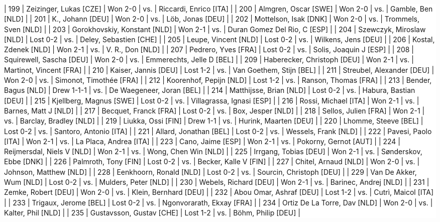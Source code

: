 | 199 | Zeizinger, Lukas [CZE] | Won 2-0 | vs. | Riccardi, Enrico [ITA] |
| 200 | Almgren, Oscar [SWE] | Won 2-0 | vs. | Gamble, Ben [NLD] |
| 201 | K., Johann [DEU] | Won 2-0 | vs. | Löb, Jonas [DEU] |
| 202 | Mottelson, Isak [DNK] | Won 2-0 | vs. | Trommels, Sven [NLD] |
| 203 | Gorokhovskiy, Konstant [NLD] | Won 2-1 | vs. | Duran Gomez Del Rio, C [ESP] |
| 204 | Szewczyk, Miroslaw [NLD] | Lost 0-2 | vs. | Deley, Sebastien [CHE] |
| 205 | Leupe, Vincent [NLD] | Lost 0-2 | vs. | Wilkens, Jens [DEU] |
| 206 | Kostal, Zdenek [NLD] | Won 2-1 | vs. | V. R., Don [NLD] |
| 207 | Pedrero, Yves [FRA] | Lost 0-2 | vs. | Solis, Joaquin J [ESP] |
| 208 | Squirewell, Sascha [DEU] | Won 2-0 | vs. | Emmerechts, Jelle D [BEL] |
| 209 | Haberecker, Christoph [DEU] | Won 2-1 | vs. | Martinot, Vincent [FRA] |
| 210 | Kaiser, Jannis [DEU] | Lost 1-2 | vs. | Van Goethem, Stijn [BEL] |
| 211 | Streubel, Alexander [DEU] | Won 2-0 | vs. | Simonot, Timothée [FRA] |
| 212 | Koorenhof, Pepijn [NLD] | Lost 1-2 | vs. | Ranson, Thomas [FRA] |
| 213 | Bender, Bagus [NLD] | Drew 1-1-1 | vs. | De Waegeneer, Joran [BEL] |
| 214 | Matthijsse, Brian [NLD] | Lost 0-2 | vs. | Habura, Bastian [DEU] |
| 215 | Kjellberg, Magnus [SWE] | Lost 0-2 | vs. | Villagrassa, Ignasi [ESP] |
| 216 | Rossi, Michael [ITA] | Won 2-1 | vs. | Barnes, Matt J [NLD] |
| 217 | Becquet, Franck [FRA] | Lost 0-2 | vs. | Box, Jesper [NLD] |
| 218 | Sellos, Julien [FRA] | Won 2-1 | vs. | Barclay, Bradley [NLD] |
| 219 | Liukka, Ossi [FIN] | Drew 1-1 | vs. | Hurink, Maarten [DEU] |
| 220 | Lhomme, Steeve [BEL] | Lost 0-2 | vs. | Santoro, Antonio [ITA] |
| 221 | Allard, Jonathan [BEL] | Lost 0-2 | vs. | Wessels, Frank [NLD] |
| 222 | Pavesi, Paolo [ITA] | Won 2-1 | vs. | La Placa, Andrea [ITA] |
| 223 | Cano, Jaime [ESP] | Won 2-1 | vs. | Pokorny, Gernot [AUT] |
| 224 | Reijmersdal, Niels V [NLD] | Won 2-1 | vs. | Wong, Chen Win [NLD] |
| 225 | Irrgang, Tobias [DEU] | Won 2-1 | vs. | Sønderskov, Ebbe [DNK] |
| 226 | Palmroth, Tony [FIN] | Lost 0-2 | vs. | Becker, Kalle V [FIN] |
| 227 | Chitel, Arnaud [NLD] | Won 2-0 | vs. | Johnson, Matthew [NLD] |
| 228 | Eenkhoorn, Ronald [NLD] | Lost 0-2 | vs. | Sourcin, Christoph [DEU] |
| 229 | Van De Akker, Wum [NLD] | Lost 0-2 | vs. | Mulders, Peter [NLD] |
| 230 | Webels, Richard [DEU] | Won 2-1 | vs. | Barinec, Andrej [NLD] |
| 231 | Zemke, Robert [DEU] | Won 2-0 | vs. | Klein, Bernhard [DEU] |
| 232 | Abou Omar, Ashraf [DEU] | Lost 1-2 | vs. | Cutrì, Maicol [ITA] |
| 233 | Trigaux, Jerome [BEL] | Lost 0-2 | vs. | Ngonvorarath, Ekxay [FRA] |
| 234 | Ortiz De La Torre, Dav [NLD] | Won 2-0 | vs. | Kalter, Phil [NLD] |
| 235 | Gustavsson, Gustav [CHE] | Lost 1-2 | vs. | Böhm, Philip [DEU] |